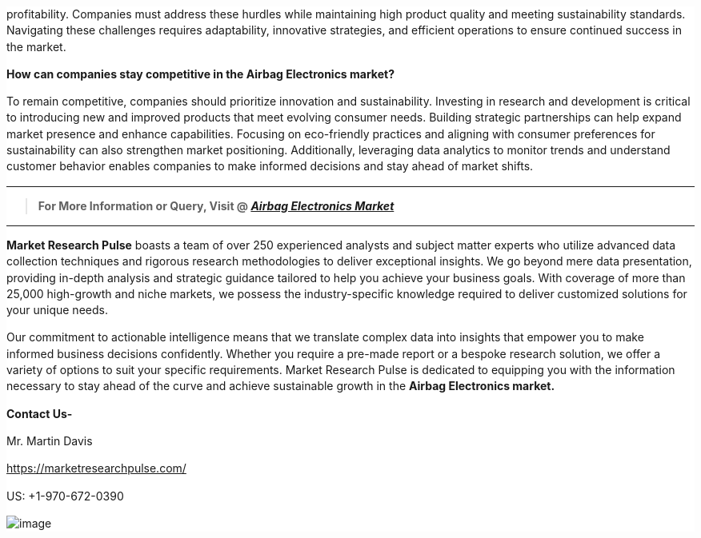 profitability. Companies must address these hurdles while maintaining high product quality and meeting sustainability standards. Navigating these challenges requires adaptability, innovative strategies, and efficient operations to ensure continued success in the market.</p><p><strong>How can companies stay competitive in the Airbag Electronics market?</strong></p><p>To remain competitive, companies should prioritize innovation and sustainability. Investing in research and development is critical to introducing new and improved products that meet evolving consumer needs. Building strategic partnerships can help expand market presence and enhance capabilities. Focusing on eco-friendly practices and aligning with consumer preferences for sustainability can also strengthen market positioning. Additionally, leveraging data analytics to monitor trends and understand customer behavior enables companies to make informed decisions and stay ahead of market shifts.</p><hr /><blockquote><p><strong>For More Information or Query, Visit @&nbsp;<em><a href="https://marketresearchpulse.com/report/102712/airbag-electronics-market?utm_source=Linkedin&utm_medium=022">Airbag Electronics Market</a></em></strong></p></blockquote><hr /><p><strong>Market Research Pulse</strong> boasts a team of over 250 experienced analysts and subject matter experts who utilize advanced data collection techniques and rigorous research methodologies to deliver exceptional insights. We go beyond mere data presentation, providing in-depth analysis and strategic guidance tailored to help you achieve your business goals. With coverage of more than 25,000 high-growth and niche markets, we possess the industry-specific knowledge required to deliver customized solutions for your unique needs.</p><p>Our commitment to actionable intelligence means that we translate complex data into insights that empower you to make informed business decisions confidently. Whether you require a pre-made report or a bespoke research solution, we offer a variety of options to suit your specific requirements. Market Research Pulse is dedicated to equipping you with the information necessary to stay ahead of the curve and achieve sustainable growth in the <strong>Airbag Electronics market.</strong></p><p><strong>Contact Us-</strong></p><p>Mr. Martin Davis</p><p>https://marketresearchpulse.com/</p><p>US: +1-970-672-0390</p>
![image](https://github.com/user-attachments/assets/6c3928da-cc2a-4f20-9ad1-8bc73b22367a)
